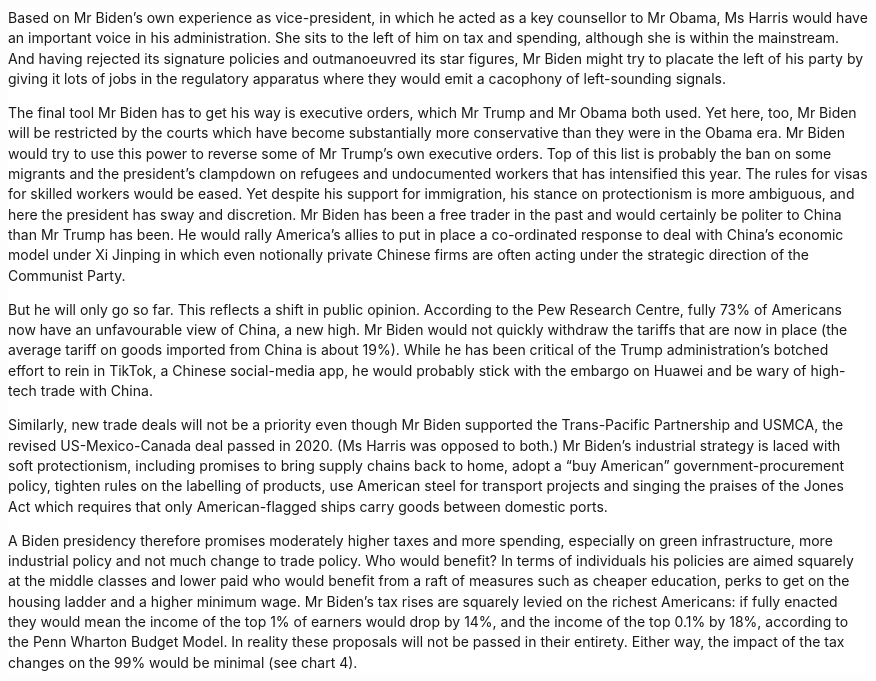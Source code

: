 Based on Mr Biden’s own experience as vice-president, in which he acted as a key counsellor to Mr Obama, Ms Harris would have an important voice in his administration. She sits to the left of him on tax and spending, although she is within the mainstream. And having rejected its signature policies and outmanoeuvred its star figures, Mr Biden might try to placate the left of his party by giving it lots of jobs in the regulatory apparatus where they would emit a cacophony of left-sounding signals.



The final tool Mr Biden has to get his way is executive orders, which Mr Trump and Mr Obama both used. Yet here, too, Mr Biden will be restricted by the courts which have become substantially more conservative than they were in the Obama era. Mr Biden would try to use this power to reverse some of Mr Trump’s own executive orders. Top of this list is probably the ban on some migrants and the president’s clampdown on refugees and undocumented workers that has intensified this year. The rules for visas for skilled workers would be eased. Yet despite his support for immigration, his stance on protectionism is more ambiguous, and here the president has sway and discretion. Mr Biden has been a free trader in the past and would certainly be politer to China than Mr Trump has been. He would rally America’s allies to put in place a co-ordinated response to deal with China’s economic model under Xi Jinping in which even notionally private Chinese firms are often acting under the strategic direction of the Communist Party.

But he will only go so far. This reflects a shift in public opinion. According to the Pew Research Centre, fully 73% of Americans now have an unfavourable view of China, a new high. Mr Biden would not quickly withdraw the tariffs that are now in place (the average tariff on goods imported from China is about 19%). While he has been critical of the Trump administration’s botched effort to rein in TikTok, a Chinese social-media app, he would probably stick with the embargo on Huawei and be wary of high-tech trade with China.

Similarly, new trade deals will not be a priority even though Mr Biden supported the Trans-Pacific Partnership and USMCA, the revised US-Mexico-Canada deal passed in 2020. (Ms Harris was opposed to both.) Mr Biden’s industrial strategy is laced with soft protectionism, including promises to bring supply chains back to home, adopt a “buy American” government-procurement policy, tighten rules on the labelling of products, use American steel for transport projects and singing the praises of the Jones Act which requires that only American-flagged ships carry goods between domestic ports.

A Biden presidency therefore promises moderately higher taxes and more spending, especially on green infrastructure, more industrial policy and not much change to trade policy. Who would benefit? In terms of individuals his policies are aimed squarely at the middle classes and lower paid who would benefit from a raft of measures such as cheaper education, perks to get on the housing ladder and a higher minimum wage. Mr Biden’s tax rises are squarely levied on the richest Americans: if fully enacted they would mean the income of the top 1% of earners would drop by 14%, and the income of the top 0.1% by 18%, according to the Penn Wharton Budget Model. In reality these proposals will not be passed in their entirety. Either way, the impact of the tax changes on the 99% would be minimal (see chart 4).


